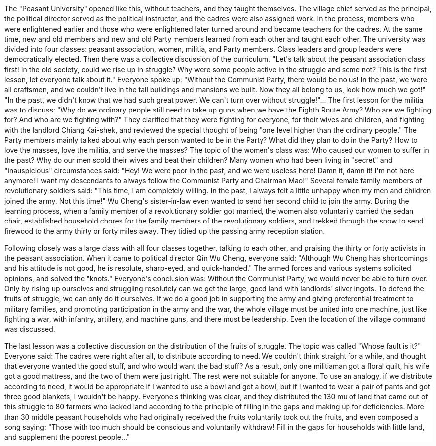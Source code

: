 The "Peasant University" opened like this, without teachers, and they taught themselves. The village chief served as the principal, the political director served as the political instructor, and the cadres were also assigned work. In the process, members who were enlightened earlier and those who were enlightened later turned around and became teachers for the cadres. At the same time, new and old members and new and old Party members learned from each other and taught each other. The university was divided into four classes: peasant association, women, militia, and Party members. Class leaders and group leaders were democratically elected. Then there was a collective discussion of the curriculum. "Let's talk about the peasant association class first! In the old society, could we rise up in struggle? Why were some people active in the struggle and some not? This is the first lesson, let everyone talk about it." Everyone spoke up: "Without the Communist Party, there would be no us! In the past, we were all craftsmen, and we couldn't live in the tall buildings and mansions we built. Now they all belong to us, look how much we got!" "In the past, we didn't know that we had such great power. We can't turn over without struggle!"... The first lesson for the militia was to discuss: "Why do we ordinary people still need to take up guns when we have the Eighth Route Army? Who are we fighting for? And who are we fighting with?" They clarified that they were fighting for everyone, for their wives and children, and fighting with the landlord Chiang Kai-shek, and reviewed the special thought of being "one level higher than the ordinary people." The Party members mainly talked about why each person wanted to be in the Party? What did they plan to do in the Party? How to love the masses, love the militia, and serve the masses? The topic of the women's class was: Who caused our women to suffer in the past? Why do our men scold their wives and beat their children? Many women who had been living in "secret" and "inauspicious" circumstances said: "Hey! We were poor in the past, and we were useless here! Damn it, damn it! I'm not here anymore! I want my descendants to always follow the Communist Party and Chairman Mao!" Several female family members of revolutionary soldiers said: "This time, I am completely willing. In the past, I always felt a little unhappy when my men and children joined the army. Not this time!" Wu Cheng's sister-in-law even wanted to send her second child to join the army. During the learning process, when a family member of a revolutionary soldier got married, the women also voluntarily carried the sedan chair, established household chores for the family members of the revolutionary soldiers, and trekked through the snow to send firewood to the army thirty or forty miles away. They tidied up the passing army reception station.

Following closely was a large class with all four classes together, talking to each other, and praising the thirty or forty activists in the peasant association. When it came to political director Qin Wu Cheng, everyone said: "Although Wu Cheng has shortcomings and his attitude is not good, he is resolute, sharp-eyed, and quick-handed." The armed forces and various systems solicited opinions, and solved the "knots." Everyone's conclusion was: Without the Communist Party, we would never be able to turn over. Only by rising up ourselves and struggling resolutely can we get the large, good land with landlords' silver ingots. To defend the fruits of struggle, we can only do it ourselves. If we do a good job in supporting the army and giving preferential treatment to military families, and promoting participation in the army and the war, the whole village must be united into one machine, just like fighting a war, with infantry, artillery, and machine guns, and there must be leadership. Even the location of the village command was discussed.

The last lesson was a collective discussion on the distribution of the fruits of struggle. The topic was called "Whose fault is it?" Everyone said: The cadres were right after all, to distribute according to need. We couldn't think straight for a while, and thought that everyone wanted the good stuff, and who would want the bad stuff? As a result, only one militiaman got a floral quilt, his wife got a good mattress, and the two of them were just right. The rest were not suitable for anyone. To use an analogy, if we distribute according to need, it would be appropriate if I wanted to use a bowl and got a bowl, but if I wanted to wear a pair of pants and got three good blankets, I wouldn't be happy. Everyone's thinking was clear, and they distributed the 130 mu of land that came out of this struggle to 80 farmers who lacked land according to the principle of filling in the gaps and making up for deficiencies. More than 30 middle peasant households who had originally received the fruits voluntarily took out the fruits, and even composed a song saying: "Those with too much should be conscious and voluntarily withdraw! Fill in the gaps for households with little land, and supplement the poorest people..."
